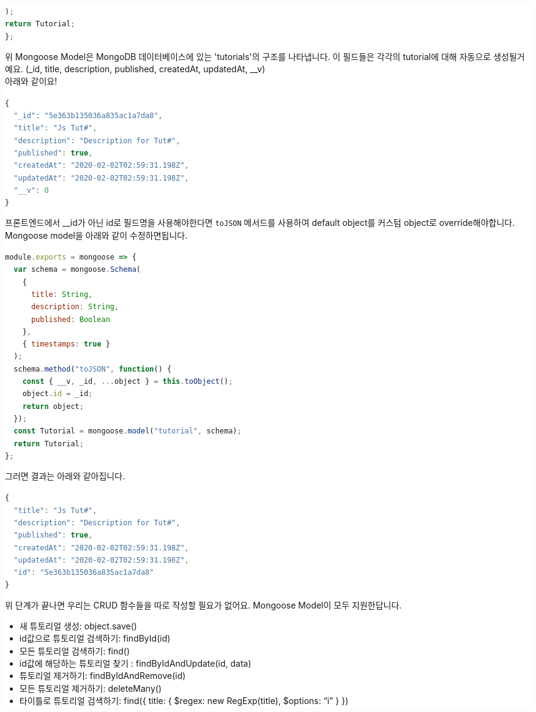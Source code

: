 ```javascript
);
return Tutorial;
};
```

위 Mongoose Model은 MongoDB 데이터베이스에 있는 'tutorials'의 구조를 나타냅니다. 이 필드들은 각각의 tutorial에 대해 자동으로 생성될거예요. (_id, title, description, published, createdAt, updatedAt, __v)  
아래와 같이요!
``` javascript
{
  "_id": "5e363b135036a835ac1a7da8",
  "title": "Js Tut#",
  "description": "Description for Tut#",
  "published": true,
  "createdAt": "2020-02-02T02:59:31.198Z",
  "updatedAt": "2020-02-02T02:59:31.198Z",
  "__v": 0
}
```

프론트엔드에서 __id가 아닌 id로 필드명을 사용해야한다면 <code>toJSON</code> 메서드를 사용하여 default object를 커스텀 object로 override해야합니다. Mongoose model을 아래와 같이 수정하면됩니다.
```javascript
module.exports = mongoose => {
  var schema = mongoose.Schema(
    {
      title: String,
      description: String,
      published: Boolean
    },
    { timestamps: true }
  );
  schema.method("toJSON", function() {
    const { __v, _id, ...object } = this.toObject();
    object.id = _id;
    return object;
  });
  const Tutorial = mongoose.model("tutorial", schema);
  return Tutorial;
};
```
그러면 결과는 아래와 같아집니다.
```javascript
{
  "title": "Js Tut#",
  "description": "Description for Tut#",
  "published": true,
  "createdAt": "2020-02-02T02:59:31.198Z",
  "updatedAt": "2020-02-02T02:59:31.198Z",
  "id": "5e363b135036a835ac1a7da8"
}
```
위 단계가 끝나면 우리는 CRUD 함수들을 따로 작성할 필요가 없어요. Mongoose Model이 모두 지원한답니다.
- 새 튜토리얼 생성: object.save()
- id값으로 튜토리얼 검색하기: findById(id)
- 모든 튜토리얼 검색하기: find()
- id값에 해당하는 튜토리얼 찾기 : findByIdAndUpdate(id, data)
- 튜토리얼 제거하기: findByIdAndRemove(id)
- 모든 튜토리얼 제거하기: deleteMany()
- 타이틀로 튜토리얼 검색하기: find({ title: { $regex: new RegExp(title), $options: “i” } })

